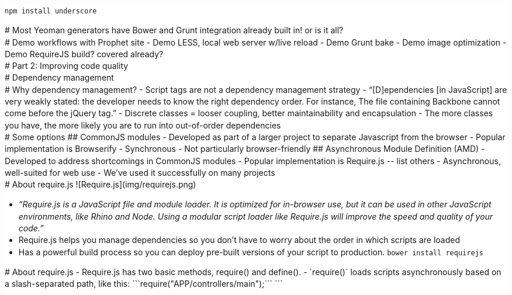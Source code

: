 ```npm install underscore```
<section>
# Most Yeoman generators have Bower and Grunt integration already built in!
or is it all?
</section>

<section>
# Demo workflows with Prophet site
- Demo LESS, local web server w/live reload
- Demo Grunt bake
- Demo image optimization
- Demo RequireJS build?
covered already?
</section>

<section>
# Part 2: Improving code quality
</section>

<section>
# Dependency management
</section>

<section>
# Why dependency management?
- Script tags are not a dependency management strategy
- “[D]ependencies [in JavaScript] are very weakly stated: the developer needs to know the right dependency order. For instance, The file containing Backbone cannot come before the jQuery tag.”
- Discrete classes = looser coupling, better maintainability and encapsulation
- The more classes you have, the more likely you are to run into out-of-order dependencies
</section>

<section>
# Some options
## CommonJS modules
- Developed as part of a larger project to separate Javascript from the browser
- Popular implementation is Browserify
- Synchronous
- Not particularly browser-friendly
## Asynchronous Module Definition (AMD)
- Developed to address shortcomings in CommonJS modules
- Popular implementation is Require.js -- list others
- Asynchronous, well-suited for web use
- We’ve used it successfully on many projects
</section>

<section>
# About require.js
![Require.js](img/requirejs.png)

- *“Require.js is a JavaScript file and module loader. It is optimized for in-browser use, but it can be used in other JavaScript environments, like Rhino and Node. Using a modular script loader like Require.js will improve the speed and quality of your code.”*
- Require.js helps you manage dependencies so you don’t have to worry about the order in which scripts are loaded
- Has a powerful build process so you can deploy pre-built versions of your script to production.
```bower install requirejs```
</section>

<section>
# About require.js
- Require.js has two basic methods, require() and define().
- `require()` loads scripts asynchronously based on a slash-separated path, like this:
```require("APP/controllers/main");```
```